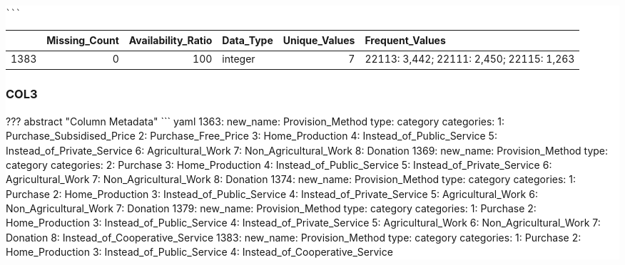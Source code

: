     ```
|      |   Missing_Count |   Availability_Ratio | Data_Type   |   Unique_Values | Frequent_Values                          |
|-----:|----------------:|---------------------:|:------------|----------------:|:-----------------------------------------|
| 1383 |               0 |                  100 | integer     |               7 | 22113: 3,442; 22111: 2,450; 22115: 1,263 |


### COL3

??? abstract "Column Metadata"
    ``` yaml
    1363:
      new_name: Provision_Method
      type: category
      categories:
        1: Purchase_Subsidised_Price
        2: Purchase_Free_Price
        3: Home_Production
        4: Instead_of_Public_Service
        5: Instead_of_Private_Service
        6: Agricultural_Work
        7: Non_Agricultural_Work
        8: Donation
    1369:
      new_name: Provision_Method
      type: category
      categories:
        2: Purchase
        3: Home_Production
        4: Instead_of_Public_Service
        5: Instead_of_Private_Service
        6: Agricultural_Work
        7: Non_Agricultural_Work
        8: Donation
    1374:
      new_name: Provision_Method
      type: category
      categories:
        1: Purchase
        2: Home_Production
        3: Instead_of_Public_Service
        4: Instead_of_Private_Service
        5: Agricultural_Work
        6: Non_Agricultural_Work
        7: Donation
    1379:
      new_name: Provision_Method
      type: category
      categories:
        1: Purchase
        2: Home_Production
        3: Instead_of_Public_Service
        4: Instead_of_Private_Service
        5: Agricultural_Work
        6: Non_Agricultural_Work
        7: Donation
        8: Instead_of_Cooperative_Service
    1383:
      new_name: Provision_Method
      type: category
      categories:
        1: Purchase
        2: Home_Production
        3: Instead_of_Public_Service
        4: Instead_of_Cooperative_Service